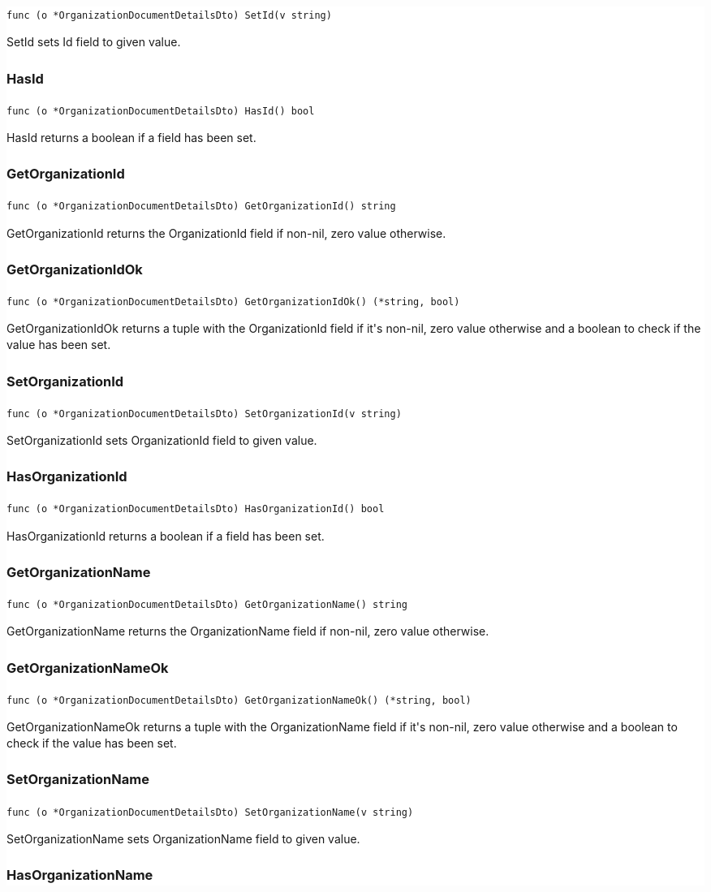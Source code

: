 `func (o *OrganizationDocumentDetailsDto) SetId(v string)`

SetId sets Id field to given value.

### HasId

`func (o *OrganizationDocumentDetailsDto) HasId() bool`

HasId returns a boolean if a field has been set.

### GetOrganizationId

`func (o *OrganizationDocumentDetailsDto) GetOrganizationId() string`

GetOrganizationId returns the OrganizationId field if non-nil, zero value otherwise.

### GetOrganizationIdOk

`func (o *OrganizationDocumentDetailsDto) GetOrganizationIdOk() (*string, bool)`

GetOrganizationIdOk returns a tuple with the OrganizationId field if it's non-nil, zero value otherwise
and a boolean to check if the value has been set.

### SetOrganizationId

`func (o *OrganizationDocumentDetailsDto) SetOrganizationId(v string)`

SetOrganizationId sets OrganizationId field to given value.

### HasOrganizationId

`func (o *OrganizationDocumentDetailsDto) HasOrganizationId() bool`

HasOrganizationId returns a boolean if a field has been set.

### GetOrganizationName

`func (o *OrganizationDocumentDetailsDto) GetOrganizationName() string`

GetOrganizationName returns the OrganizationName field if non-nil, zero value otherwise.

### GetOrganizationNameOk

`func (o *OrganizationDocumentDetailsDto) GetOrganizationNameOk() (*string, bool)`

GetOrganizationNameOk returns a tuple with the OrganizationName field if it's non-nil, zero value otherwise
and a boolean to check if the value has been set.

### SetOrganizationName

`func (o *OrganizationDocumentDetailsDto) SetOrganizationName(v string)`

SetOrganizationName sets OrganizationName field to given value.

### HasOrganizationName

